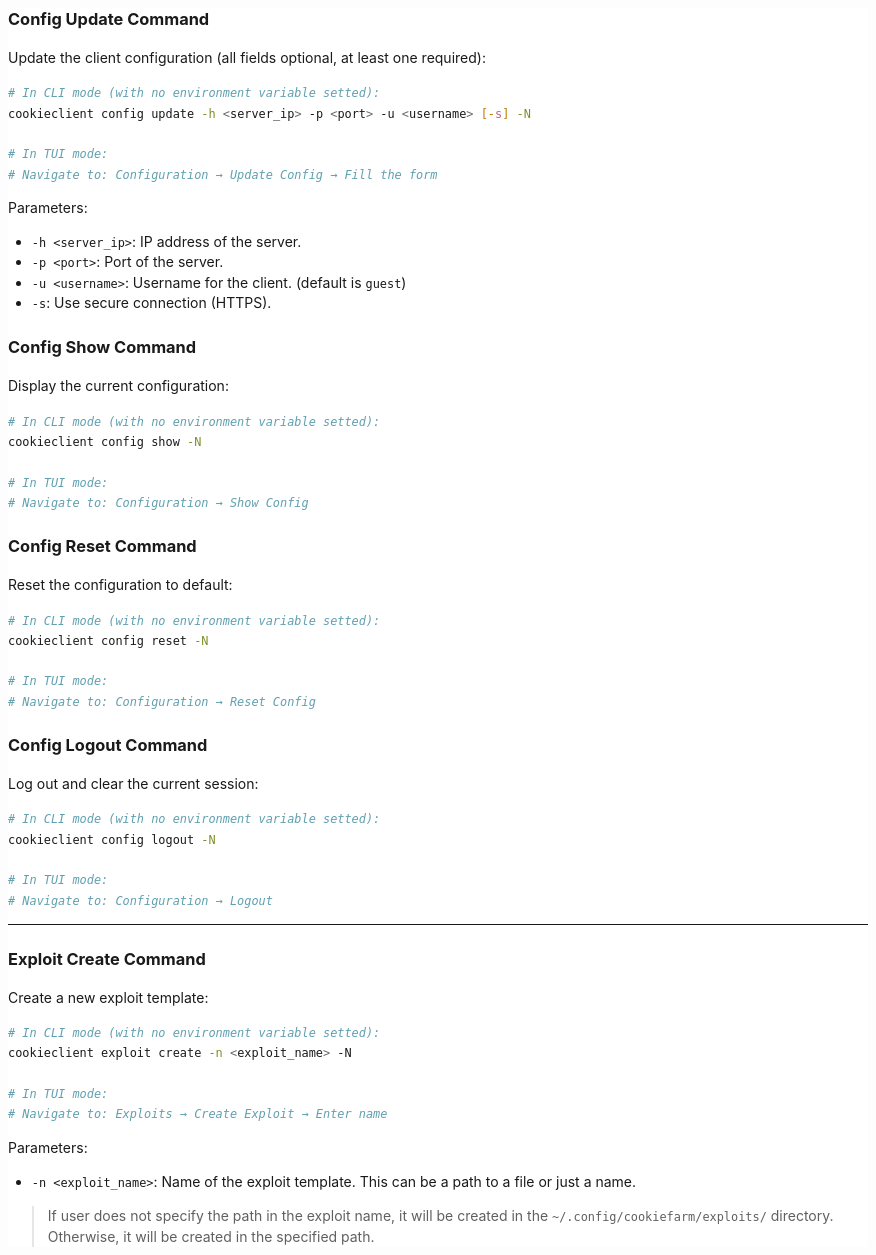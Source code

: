 ### Config Update Command
Update the client configuration (all fields optional, at least one required):
```bash
# In CLI mode (with no environment variable setted):
cookieclient config update -h <server_ip> -p <port> -u <username> [-s] -N

# In TUI mode:
# Navigate to: Configuration → Update Config → Fill the form
```
Parameters:
- `-h <server_ip>`: IP address of the server.
- `-p <port>`: Port of the server.
- `-u <username>`: Username for the client. (default is `guest`)
- `-s`: Use secure connection (HTTPS).

### Config Show Command
Display the current configuration:
```bash
# In CLI mode (with no environment variable setted):
cookieclient config show -N

# In TUI mode:
# Navigate to: Configuration → Show Config
```

### Config Reset Command
Reset the configuration to default:
```bash
# In CLI mode (with no environment variable setted):
cookieclient config reset -N

# In TUI mode:
# Navigate to: Configuration → Reset Config
```

### Config Logout Command
Log out and clear the current session:
```bash
# In CLI mode (with no environment variable setted):
cookieclient config logout -N

# In TUI mode:
# Navigate to: Configuration → Logout
```

---

### Exploit Create Command
Create a new exploit template:
```bash
# In CLI mode (with no environment variable setted):
cookieclient exploit create -n <exploit_name> -N

# In TUI mode:
# Navigate to: Exploits → Create Exploit → Enter name
```
Parameters:
- `-n <exploit_name>`: Name of the exploit template. This can be a path to a file or just a name.
> If user does not specify the path in the exploit name, it will be created in the `~/.config/cookiefarm/exploits/` directory. Otherwise, it will be created in the specified path.
